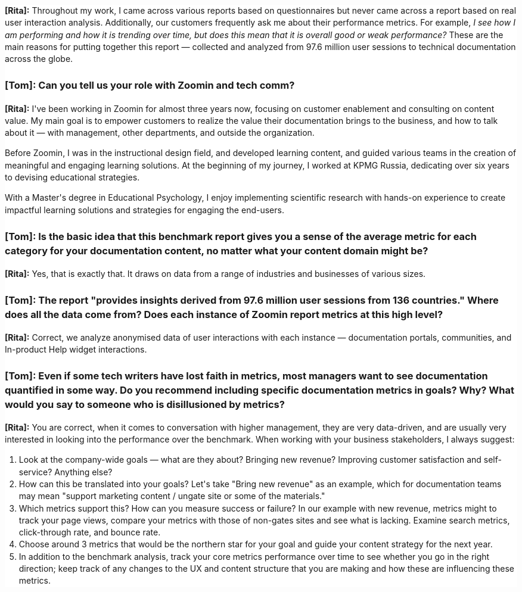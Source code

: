 **[Rita]:** Throughout my work, I came across various reports based on questionnaires but never came across a report based on real user interaction analysis. Additionally, our customers frequently ask me about their performance metrics. For example, *I see how I am performing and how it is trending over time, but does this mean that it is overall good or weak performance?* These are the main reasons for putting together this report &mdash; collected and analyzed from 97.6 million user sessions to technical documentation across the globe. 

<h3 id="rita-khait-role">[Tom]: Can you tell us your role with Zoomin and tech comm?</h3>

**[Rita]:** I've been working in Zoomin for almost three years now, focusing on customer enablement and consulting on content value. My main goal is to empower customers to realize the value their documentation brings to the business, and how to talk about it &mdash; with management, other departments, and outside the organization. 

Before Zoomin, I was in the instructional design field, and developed learning content, and guided various teams in the creation of meaningful and engaging learning solutions. At the beginning of my journey, I worked at KPMG Russia, dedicating over six years to devising educational strategies.

With a Master's degree in Educational Psychology, I enjoy implementing scientific research with hands-on experience to create impactful learning solutions and strategies for engaging the end-users.

<h3 id="benchmark-report-purpose">[Tom]: Is the basic idea that this benchmark report gives you a sense of the average metric for each category for your documentation content, no matter what your content domain might be?</h3>

**[Rita]:** Yes, that is exactly that. It draws on data from a range of industries and businesses of various sizes.

<h3 id="data-sources-report">[Tom]: The report "provides insights derived from 97.6 million user sessions from 136 countries." Where does all the data come from? Does each instance of Zoomin report metrics at this high level?</h3>

**[Rita]:** Correct, we analyze anonymised data of user interactions with each instance &mdash; documentation portals, communities, and In-product Help widget interactions. 

<h3 id="value-of-metrics">[Tom]: Even if some tech writers have lost faith in metrics, most managers want to see documentation quantified in some way. Do you recommend including specific documentation metrics in goals? Why? What would you say to someone who is disillusioned by metrics?</h3>

**[Rita]:** You are correct, when it comes to conversation with higher management, they are very data-driven, and are usually very interested in looking into the performance over the benchmark. When working with your business stakeholders, I always suggest:

1. Look at the company-wide goals &mdash; what are they about? Bringing new revenue? Improving customer satisfaction and self-service? Anything else? 
2. How can this be translated into your goals? Let's take "Bring new revenue" as an example, which for documentation teams may mean "support marketing content / ungate site or some of the materials."
3. Which metrics support this? How can you measure success or failure? In our example with new revenue, metrics might to track your page views, compare your metrics with those of non-gates sites and see what is lacking. Examine search metrics, click-through rate, and bounce rate. 
4. Choose around 3 metrics that would be the northern star for your goal and guide your content strategy for the next year. 
5. In addition to the benchmark analysis, track your core metrics performance over time to see whether you go in the right direction; keep track of any changes to the UX and content structure that you are making and how these are influencing these metrics. 
